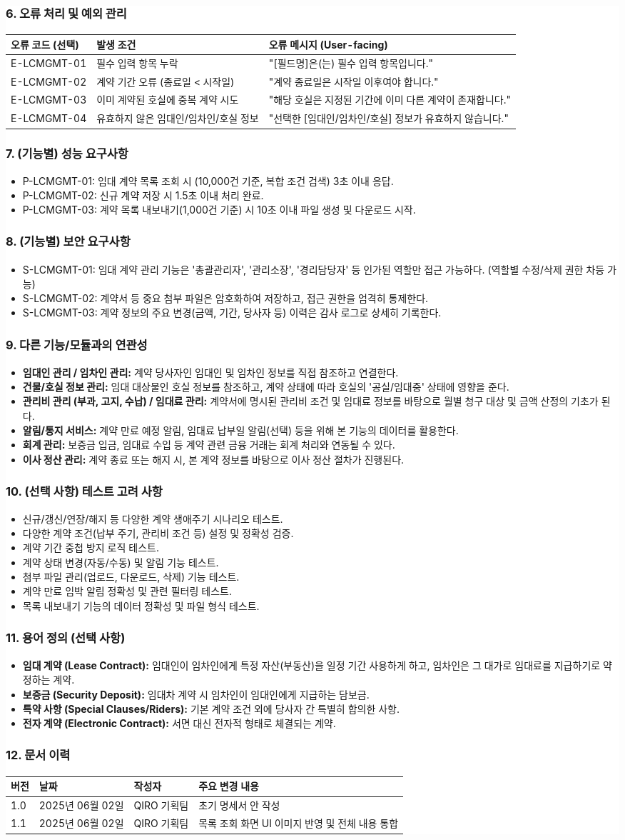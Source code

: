 ### 6. 오류 처리 및 예외 관리
| 오류 코드 (선택) | 발생 조건                             | 오류 메시지 (User-facing)                                |
| :--------------- | :------------------------------------ | :------------------------------------------------------- |
| E-LCMGMT-01      | 필수 입력 항목 누락                   | "[필드명]은(는) 필수 입력 항목입니다."                   |
| E-LCMGMT-02      | 계약 기간 오류 (종료일 < 시작일)      | "계약 종료일은 시작일 이후여야 합니다."                  |
| E-LCMGMT-03      | 이미 계약된 호실에 중복 계약 시도     | "해당 호실은 지정된 기간에 이미 다른 계약이 존재합니다." |
| E-LCMGMT-04      | 유효하지 않은 임대인/임차인/호실 정보 | "선택한 [임대인/임차인/호실] 정보가 유효하지 않습니다."  |

### 7. (기능별) 성능 요구사항
- P-LCMGMT-01: 임대 계약 목록 조회 시 (10,000건 기준, 복합 조건 검색) 3초 이내 응답.
- P-LCMGMT-02: 신규 계약 저장 시 1.5초 이내 처리 완료.
- P-LCMGMT-03: 계약 목록 내보내기(1,000건 기준) 시 10초 이내 파일 생성 및 다운로드 시작.

### 8. (기능별) 보안 요구사항
- S-LCMGMT-01: 임대 계약 관리 기능은 '총괄관리자', '관리소장', '경리담당자' 등 인가된 역할만 접근 가능하다. (역할별 수정/삭제 권한 차등 가능)
- S-LCMGMT-02: 계약서 등 중요 첨부 파일은 암호화하여 저장하고, 접근 권한을 엄격히 통제한다.
- S-LCMGMT-03: 계약 정보의 주요 변경(금액, 기간, 당사자 등) 이력은 감사 로그로 상세히 기록한다.

### 9. 다른 기능/모듈과의 연관성
- **임대인 관리 / 임차인 관리:** 계약 당사자인 임대인 및 임차인 정보를 직접 참조하고 연결한다.
- **건물/호실 정보 관리:** 임대 대상물인 호실 정보를 참조하고, 계약 상태에 따라 호실의 '공실/임대중' 상태에 영향을 준다.
- **관리비 관리 (부과, 고지, 수납) / 임대료 관리:** 계약서에 명시된 관리비 조건 및 임대료 정보를 바탕으로 월별 청구 대상 및 금액 산정의 기초가 된다.
- **알림/통지 서비스:** 계약 만료 예정 알림, 임대료 납부일 알림(선택) 등을 위해 본 기능의 데이터를 활용한다.
- **회계 관리:** 보증금 입금, 임대료 수입 등 계약 관련 금융 거래는 회계 처리와 연동될 수 있다.
- **이사 정산 관리:** 계약 종료 또는 해지 시, 본 계약 정보를 바탕으로 이사 정산 절차가 진행된다.

### 10. (선택 사항) 테스트 고려 사항
- 신규/갱신/연장/해지 등 다양한 계약 생애주기 시나리오 테스트.
- 다양한 계약 조건(납부 주기, 관리비 조건 등) 설정 및 정확성 검증.
- 계약 기간 중첩 방지 로직 테스트.
- 계약 상태 변경(자동/수동) 및 알림 기능 테스트.
- 첨부 파일 관리(업로드, 다운로드, 삭제) 기능 테스트.
- 계약 만료 임박 알림 정확성 및 관련 필터링 테스트.
- 목록 내보내기 기능의 데이터 정확성 및 파일 형식 테스트.

### 11. 용어 정의 (선택 사항)
- **임대 계약 (Lease Contract):** 임대인이 임차인에게 특정 자산(부동산)을 일정 기간 사용하게 하고, 임차인은 그 대가로 임대료를 지급하기로 약정하는 계약.
- **보증금 (Security Deposit):** 임대차 계약 시 임차인이 임대인에게 지급하는 담보금.
- **특약 사항 (Special Clauses/Riders):** 기본 계약 조건 외에 당사자 간 특별히 합의한 사항.
- **전자 계약 (Electronic Contract):** 서면 대신 전자적 형태로 체결되는 계약.

### 12. 문서 이력
| 버전 | 날짜             | 작성자      | 주요 변경 내용                                  |
| :--- | :--------------- | :---------- | :---------------------------------------------- |
| 1.0  | 2025년 06월 02일 | QIRO 기획팀 | 초기 명세서 안 작성                             |
| 1.1  | 2025년 06월 02일 | QIRO 기획팀 | 목록 조회 화면 UI 이미지 반영 및 전체 내용 통합 |